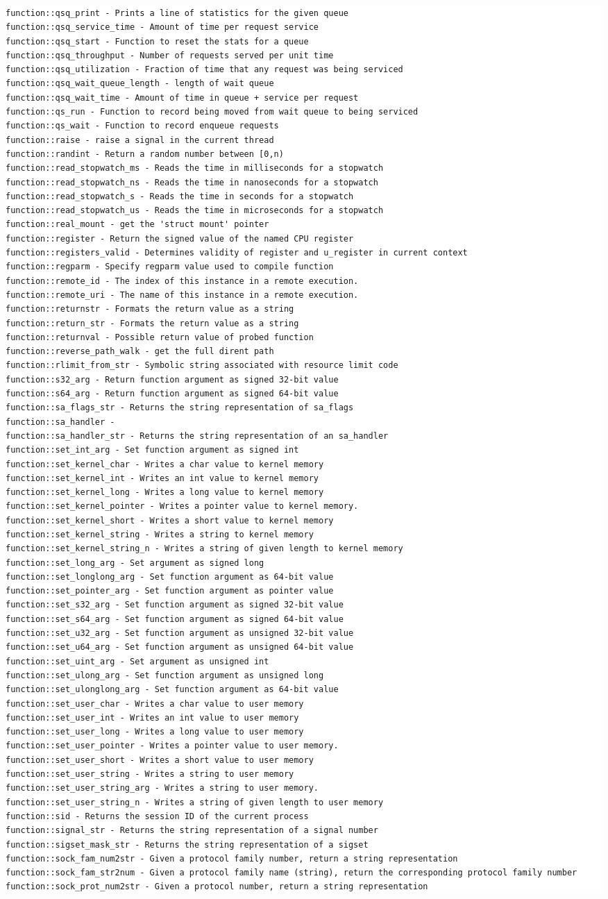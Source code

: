     function::qsq_print - Prints a line of statistics for the given queue
    function::qsq_service_time - Amount of time per request service
    function::qsq_start - Function to reset the stats for a queue
    function::qsq_throughput - Number of requests served per unit time
    function::qsq_utilization - Fraction of time that any request was being serviced
    function::qsq_wait_queue_length - length of wait queue
    function::qsq_wait_time - Amount of time in queue + service per request
    function::qs_run - Function to record being moved from wait queue to being serviced
    function::qs_wait - Function to record enqueue requests
    function::raise - raise a signal in the current thread
    function::randint - Return a random number between [0,n)
    function::read_stopwatch_ms - Reads the time in milliseconds for a stopwatch
    function::read_stopwatch_ns - Reads the time in nanoseconds for a stopwatch
    function::read_stopwatch_s - Reads the time in seconds for a stopwatch
    function::read_stopwatch_us - Reads the time in microseconds for a stopwatch
    function::real_mount - get the 'struct mount' pointer
    function::register - Return the signed value of the named CPU register
    function::registers_valid - Determines validity of register and u_register in current context
    function::regparm - Specify regparm value used to compile function
    function::remote_id - The index of this instance in a remote execution.
    function::remote_uri - The name of this instance in a remote execution.
    function::returnstr - Formats the return value as a string
    function::return_str - Formats the return value as a string
    function::returnval - Possible return value of probed function
    function::reverse_path_walk - get the full dirent path
    function::rlimit_from_str - Symbolic string associated with resource limit code
    function::s32_arg - Return function argument as signed 32-bit value
    function::s64_arg - Return function argument as signed 64-bit value
    function::sa_flags_str - Returns the string representation of sa_flags
    function::sa_handler - 
    function::sa_handler_str - Returns the string representation of an sa_handler
    function::set_int_arg - Set function argument as signed int
    function::set_kernel_char - Writes a char value to kernel memory
    function::set_kernel_int - Writes an int value to kernel memory
    function::set_kernel_long - Writes a long value to kernel memory
    function::set_kernel_pointer - Writes a pointer value to kernel memory.
    function::set_kernel_short - Writes a short value to kernel memory
    function::set_kernel_string - Writes a string to kernel memory
    function::set_kernel_string_n - Writes a string of given length to kernel memory
    function::set_long_arg - Set argument as signed long
    function::set_longlong_arg - Set function argument as 64-bit value
    function::set_pointer_arg - Set function argument as pointer value
    function::set_s32_arg - Set function argument as signed 32-bit value
    function::set_s64_arg - Set function argument as signed 64-bit value
    function::set_u32_arg - Set function argument as unsigned 32-bit value
    function::set_u64_arg - Set function argument as unsigned 64-bit value
    function::set_uint_arg - Set argument as unsigned int
    function::set_ulong_arg - Set function argument as unsigned long
    function::set_ulonglong_arg - Set function argument as 64-bit value
    function::set_user_char - Writes a char value to user memory
    function::set_user_int - Writes an int value to user memory
    function::set_user_long - Writes a long value to user memory
    function::set_user_pointer - Writes a pointer value to user memory.
    function::set_user_short - Writes a short value to user memory
    function::set_user_string - Writes a string to user memory
    function::set_user_string_arg - Writes a string to user memory.
    function::set_user_string_n - Writes a string of given length to user memory
    function::sid - Returns the session ID of the current process
    function::signal_str - Returns the string representation of a signal number
    function::sigset_mask_str - Returns the string representation of a sigset
    function::sock_fam_num2str - Given a protocol family number, return a string representation
    function::sock_fam_str2num - Given a protocol family name (string), return the corresponding protocol family number
    function::sock_prot_num2str - Given a protocol number, return a string representation